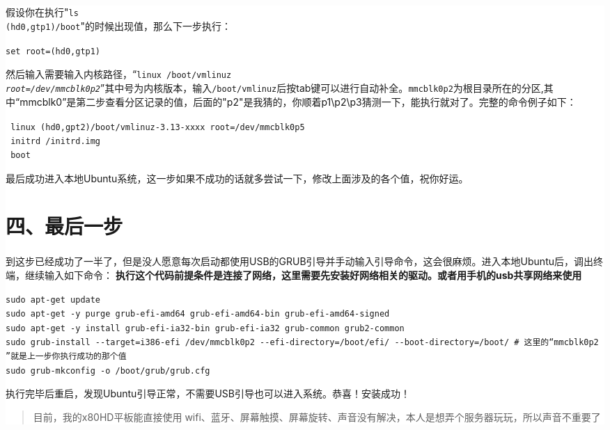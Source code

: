 假设你在执行"<code>ls (hd0,gtp1)/boot</code>"的时候出现值，那么下一步执行：
<pre><code class="language-bash">set root=(hd0,gtp1)</code></pre>
然后输入需要输入内核路径，“<code>linux /boot/vmlinuz<em> root=/dev/mmcblk0p2</em></code>”其中号为内核版本，输入<code>/boot/vmlinuz</code>后按tab键可以进行自动补全。<code>mmcblk0p2</code>为根目录所在的分区,其中“mmcblk0”是第二步查看分区记录的值，后面的"p2"是我猜的，你顺着p1\p2\p3猜测一下，能执行就对了。完整的命令例子如下：
<pre><code class="language-bash"> linux (hd0,gpt2)/boot/vmlinuz-3.13-xxxx root=/dev/mmcblk0p5
 initrd /initrd.img
 boot</code></pre>
最后成功进入本地Ubuntu系统，这一步如果不成功的话就多尝试一下，修改上面涉及的各个值，祝你好运。
<h1>四、最后一步</h1>
到这步已经成功了一半了，但是没人愿意每次启动都使用USB的GRUB引导并手动输入引导命令，这会很麻烦。进入本地Ubuntu后，调出终端，继续输入如下命令：
<strong>执行这个代码前提条件是连接了网络，这里需要先安装好网络相关的驱动。或者用手机的usb共享网络来使用</strong>
<pre><code class="language-bash">sudo apt-get update
sudo apt-get -y purge grub-efi-amd64 grub-efi-amd64-bin grub-efi-amd64-signed
sudo apt-get -y install grub-efi-ia32-bin grub-efi-ia32 grub-common grub2-common
sudo grub-install --target=i386-efi /dev/mmcblk0p2 --efi-directory=/boot/efi/ --boot-directory=/boot/ # 这里的“mmcblk0p2 ”就是上一步你执行成功的那个值
sudo grub-mkconfig -o /boot/grub/grub.cfg</code></pre>
执行完毕后重启，发现Ubuntu引导正常，不需要USB引导也可以进入系统。恭喜！安装成功！
<blockquote>目前，我的x80HD平板能直接使用 wifi、蓝牙、屏幕触摸、屏幕旋转、声音没有解决，本人是想弄个服务器玩玩，所以声音不重要了</blockquote>